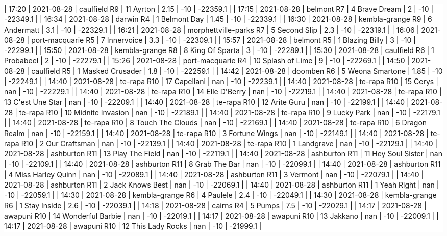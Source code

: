 | 17:20    | 2021-08-28 | caulfield R9           | 11 Ayrton            |   2.15 |      -10 | -22359.1 |
| 17:15    | 2021-08-28 | belmont R7             | 4 Brave Dream        |   2    |      -10 | -22349.1 |
| 16:34    | 2021-08-28 | darwin R4              | 1 Belmont Day        |   1.45 |      -10 | -22339.1 |
| 16:30    | 2021-08-28 | kembla-grange R9       | 6 Andermatt          |   3.1  |      -10 | -22329.1 |
| 16:21    | 2021-08-28 | morphettville-parks R7 | 5 Second Slip        |   2.3  |      -10 | -22319.1 |
| 16:06    | 2021-08-28 | port-macquarie R5      | 7 Innervoice         |   3.3  |      -10 | -22309.1 |
| 15:57    | 2021-08-28 | belmont R5             | 1 Blazing Billy      |   3    |      -10 | -22299.1 |
| 15:50    | 2021-08-28 | kembla-grange R8       | 8 King Of Sparta     |   3    |      -10 | -22289.1 |
| 15:30    | 2021-08-28 | caulfield R6           | 1 Probabeel          |   2    |      -10 | -22279.1 |
| 15:26    | 2021-08-28 | port-macquarie R4      | 10 Splash of Lime    |   9    |      -10 | -22269.1 |
| 14:50    | 2021-08-28 | caulfield R5           | 1 Masked Crusader    |   1.8  |      -10 | -22259.1 |
| 14:42    | 2021-08-28 | doomben R6             | 5 Weona Smartone     |   1.85 |      -10 | -22249.1 |
| 14:40    | 2021-08-28 | te-rapa R10            | 17 Capellani         | nan    |      -10 | -22239.1 |
| 14:40    | 2021-08-28 | te-rapa R10            | 15 Cerys             | nan    |      -10 | -22229.1 |
| 14:40    | 2021-08-28 | te-rapa R10            | 14 Elle D'Berry      | nan    |      -10 | -22219.1 |
| 14:40    | 2021-08-28 | te-rapa R10            | 13 C'est Une Star    | nan    |      -10 | -22209.1 |
| 14:40    | 2021-08-28 | te-rapa R10            | 12 Arite Guru        | nan    |      -10 | -22199.1 |
| 14:40    | 2021-08-28 | te-rapa R10            | 10 Midnite Invasion  | nan    |      -10 | -22189.1 |
| 14:40    | 2021-08-28 | te-rapa R10            | 9 Lucky Park         | nan    |      -10 | -22179.1 |
| 14:40    | 2021-08-28 | te-rapa R10            | 8 Touch The Clouds   | nan    |      -10 | -22169.1 |
| 14:40    | 2021-08-28 | te-rapa R10            | 6 Dragon Realm       | nan    |      -10 | -22159.1 |
| 14:40    | 2021-08-28 | te-rapa R10            | 3 Fortune Wings      | nan    |      -10 | -22149.1 |
| 14:40    | 2021-08-28 | te-rapa R10            | 2 Our Craftsman      | nan    |      -10 | -22139.1 |
| 14:40    | 2021-08-28 | te-rapa R10            | 1 Landgrave          | nan    |      -10 | -22129.1 |
| 14:40    | 2021-08-28 | ashburton R11          | 13 Play The Field    | nan    |      -10 | -22119.1 |
| 14:40    | 2021-08-28 | ashburton R11          | 11 Hey Soul Sister   | nan    |      -10 | -22109.1 |
| 14:40    | 2021-08-28 | ashburton R11          | 8 Grab The Bar       | nan    |      -10 | -22099.1 |
| 14:40    | 2021-08-28 | ashburton R11          | 4 Miss Harley Quinn  | nan    |      -10 | -22089.1 |
| 14:40    | 2021-08-28 | ashburton R11          | 3 Vermont            | nan    |      -10 | -22079.1 |
| 14:40    | 2021-08-28 | ashburton R11          | 2 Jack Knows Best    | nan    |      -10 | -22069.1 |
| 14:40    | 2021-08-28 | ashburton R11          | 1 Yeah Right         | nan    |      -10 | -22059.1 |
| 14:30    | 2021-08-28 | kembla-grange R6       | 4 Paulele            |   2.4  |      -10 | -22049.1 |
| 14:30    | 2021-08-28 | kembla-grange R6       | 1 Stay Inside        |   2.6  |      -10 | -22039.1 |
| 14:18    | 2021-08-28 | cairns R4              | 5 Pumps              |   7.5  |      -10 | -22029.1 |
| 14:17    | 2021-08-28 | awapuni R10            | 14 Wonderful Barbie  | nan    |      -10 | -22019.1 |
| 14:17    | 2021-08-28 | awapuni R10            | 13 Jakkano           | nan    |      -10 | -22009.1 |
| 14:17    | 2021-08-28 | awapuni R10            | 12 This Lady Rocks   | nan    |      -10 | -21999.1 |
